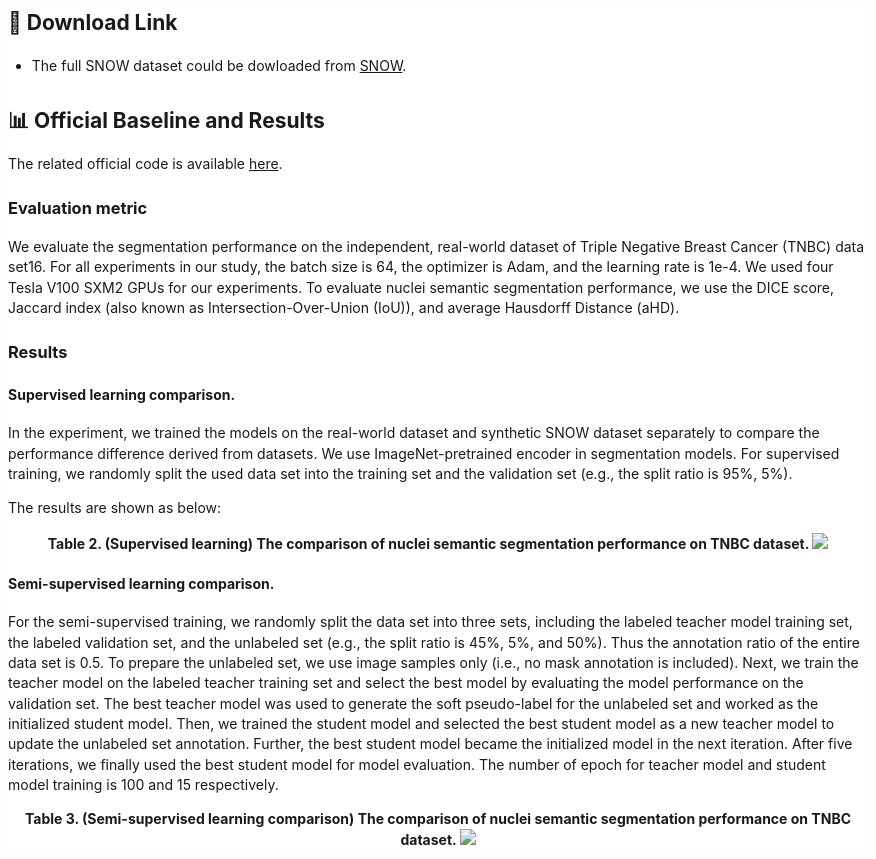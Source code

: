 
## 🙌 Download Link

- The full SNOW dataset could be dowloaded from [SNOW](https://zenodo.org/records/6633721).

## 📊 Official Baseline and Results

The related official code is available [here](https://github.com/Cassie07/SNOW-Dataset).

### Evaluation metric

We evaluate the segmentation performance on the independent, real-world dataset of Triple Negative Breast Cancer (TNBC) data set16. For all experiments in our study, the batch size is 64, the optimizer is Adam, and the learning rate is 1e-4. We used four Tesla V100 SXM2 GPUs for our experiments. To evaluate nuclei semantic segmentation performance, we use the DICE score, Jaccard index (also known as Intersection-Over-Union (IoU)), and average Hausdorff Distance (aHD).

### Results

#### Supervised learning comparison.
In the experiment, we trained the models on the real-world dataset and synthetic SNOW dataset separately to compare the performance difference derived from datasets. We use ImageNet-pretrained encoder in segmentation models. For supervised training, we randomly split the used data set into the training set and the validation set (e.g., the split ratio is 95%, 5%).

The results are shown as below:

<div align="center">
    <caption> <b> Table 2. (Supervised learning) The comparison of nuclei semantic segmentation performance on TNBC dataset. </b> </caption>
    <a href="https://"><img width="800px" height="auto" src="https://github.com/openmedlab/dataset/blob/main//figures/snow_Table2.png"></a>
</div>

#### Semi-supervised learning comparison.
For the semi-supervised training, we randomly split the data set into three sets, including the labeled teacher model training set, the labeled validation set, and the unlabeled set (e.g., the split ratio is 45%, 5%, and 50%). Thus the annotation ratio of the entire data set is 0.5. To prepare the unlabeled set, we use image samples only (i.e., no mask annotation is included). Next, we train the teacher model on the labeled teacher training set and select the best model by evaluating the model performance on the validation set. The best teacher model was used to generate the soft pseudo-label for the unlabeled set and worked as the initialized student model. Then, we trained the student model and selected the best student model as a new teacher model to update the unlabeled set annotation. Further, the best student model became the initialized model in the next iteration. After five iterations, we finally used the best student model for model evaluation. The number of epoch for teacher model and student model training is 100 and 15 respectively.

<div align="center">
    <caption> <b> Table 3. (Semi-supervised learning comparison) The comparison of nuclei semantic segmentation performance on TNBC dataset. </b> </caption>
    <a href="https://"><img width="800px" height="auto" src="https://github.com/openmedlab/dataset/blob/main//figures/snow_Table3.png"></a>
</div>
